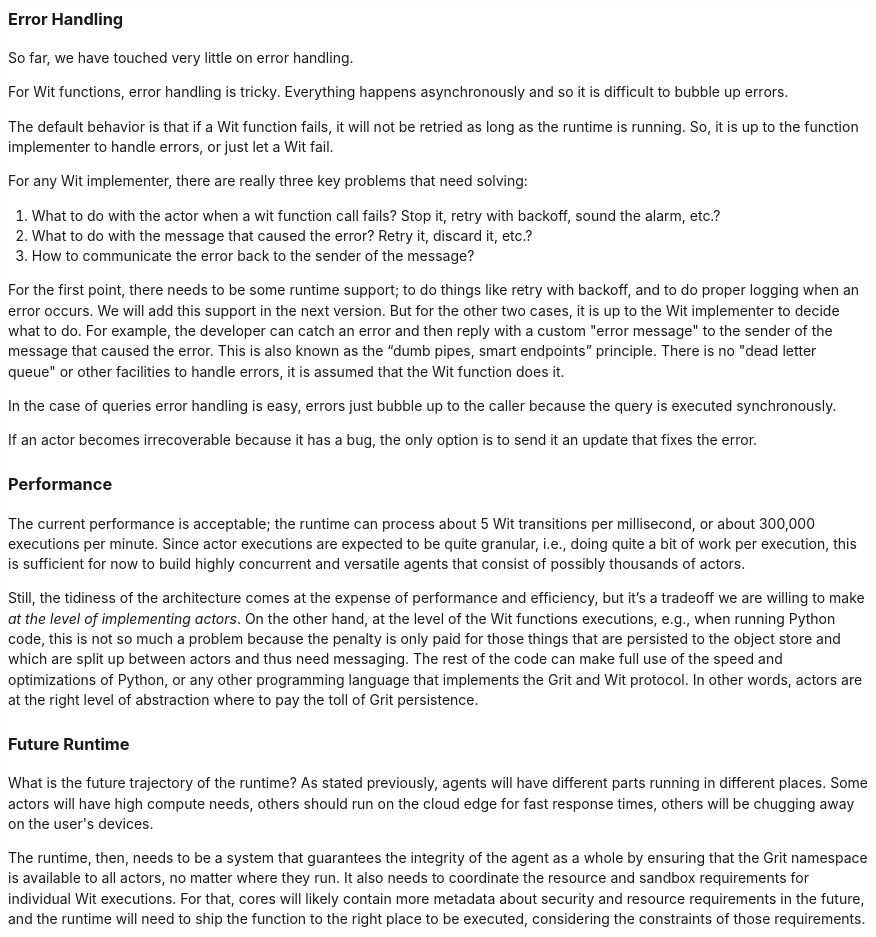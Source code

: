 ### Error Handling
So far, we have touched very little on error handling.

For Wit functions, error handling is tricky. Everything happens asynchronously and so it is difficult to bubble up errors. 

The default behavior is that if a Wit function fails, it will not be retried as long as the runtime is running. So, it is up to the function implementer to handle errors, or just let a Wit fail.

For any Wit implementer, there are really three key problems that need solving:
1) What to do with the actor when a wit function call fails? Stop it, retry with backoff, sound the alarm, etc.?
2) What to do with the message that caused the error? Retry it, discard it, etc.?
3) How to communicate the error back to the sender of the message?

For the first point, there needs to be some runtime support; to do things like retry with backoff, and to do proper logging when an error occurs. We will add this support in the next version. But for the other two cases, it is up to the Wit implementer to decide what to do. For example, the developer can catch an error and then reply with a custom "error message" to the sender of the message that caused the error. This is also known as the “dumb pipes, smart endpoints” principle. There is no "dead letter queue" or other facilities to handle errors, it is assumed that the Wit function does it.

In the case of queries error handling is easy, errors just bubble up to the caller because the query is executed synchronously.

If an actor becomes irrecoverable because it has a bug, the only option is to send it an update that fixes the error.

### Performance
The current performance is acceptable; the runtime can process about 5 Wit transitions per millisecond, or about 300,000 executions per minute. Since actor executions are expected to be quite granular, i.e., doing quite a bit of work per execution, this is sufficient for now to build highly concurrent and versatile agents that consist of possibly thousands of actors.

Still, the tidiness of the architecture comes at the expense of performance and efficiency, but it’s a tradeoff we are willing to make *at the level of implementing actors*. On the other hand, at the level of the Wit functions executions, e.g., when running Python code, this is not so much a problem because the penalty is only paid for those things that are persisted to the object store and which are split up between actors and thus need messaging. The rest of the code can make full use of the speed and optimizations of Python, or any other programming language that implements the Grit and Wit protocol. In other words, actors are at the right level of abstraction where to pay the toll of Grit persistence.

### Future Runtime
What is the future trajectory of the runtime? As stated previously, agents will have different parts running in different places. Some actors will have high compute needs, others should run on the cloud edge for fast response times, others will be chugging away on the user's devices.

The runtime, then, needs to be a system that guarantees the integrity of the agent as a whole by ensuring that the Grit namespace is available to all actors, no matter where they run. It also needs to coordinate the resource and sandbox requirements for individual Wit executions. For that, cores will likely contain more metadata about security and resource requirements in the future, and the runtime will need to ship the function to the right place to be executed, considering the constraints of those requirements.
